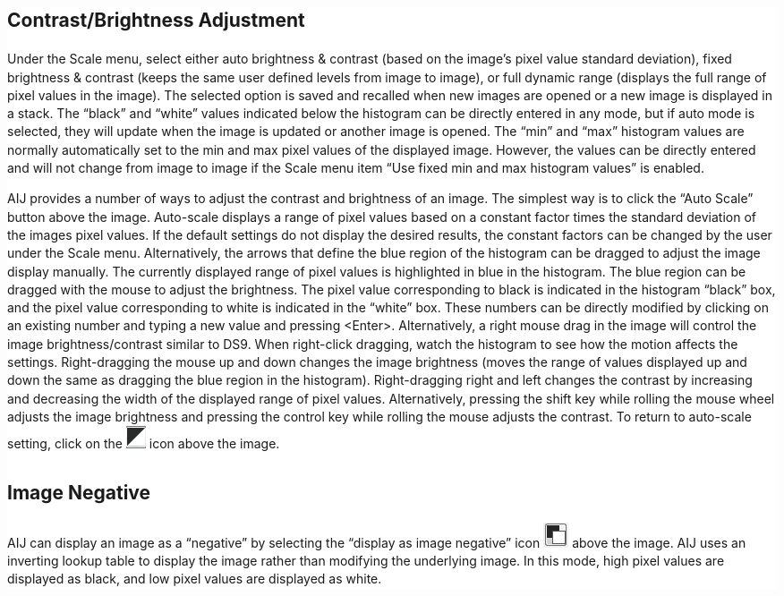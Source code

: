 ## Contrast/Brightness Adjustment

Under the Scale menu, select either auto brightness & contrast (based on
the image’s pixel value standard deviation), fixed brightness & contrast
(keeps the same user defined levels from image to image), or full
dynamic range (displays the full range of pixel values in the image).
The selected option is saved and recalled when new images are opened or
a new image is displayed in a stack. The “black” and “white” values
indicated below the histogram can be directly entered in any mode, but
if auto mode is selected, they will update when the image is updated or
another image is opened. The “min” and “max” histogram values are
normally automatically set to the min and max pixel values of the
displayed image. However, the values can be directly entered and will
not change from image to image if the Scale menu item “Use fixed min and
max histogram values” is enabled.

AIJ provides a number of ways to adjust the contrast and brightness of
an image. The simplest way is to click the “Auto Scale” button above the
image. Auto-scale displays a range of pixel values based on a constant
factor times the standard deviation of the images pixel values. If the
default settings do not display the desired results, the constant
factors can be changed by the user under the Scale menu. Alternatively,
the arrows that define the blue region of the histogram can be dragged
to adjust the image display manually. The currently displayed range of
pixel values is highlighted in blue in the histogram. The blue region
can be dragged with the mouse to adjust the brightness. The pixel value
corresponding to black is indicated in the histogram “black” box, and
the pixel value corresponding to white is indicated in the “white” box.
These numbers can be directly modified by clicking on an existing number
and typing a new value and pressing &lt;Enter&gt;. Alternatively, a
right mouse drag in the image will control the image brightness/contrast
similar to DS9. When right-click dragging, watch the histogram to see
how the motion affects the settings. Right-dragging the mouse up and
down changes the image brightness (moves the range of values displayed
up and down the same as dragging the blue region in the histogram).
Right-dragging right and left changes the contrast by increasing and
decreasing the width of the displayed range of pixel values.
Alternatively, pressing the shift key while rolling the mouse wheel
adjusts the image brightness and pressing the control key while rolling
the mouse adjusts the contrast. To return to auto-scale setting, click
on the ![#inline](../../../assets/userGuide/image14.png) icon above the image.

## Image Negative

AIJ can display an image as a “negative” by selecting the “display as
image negative” icon ![#inline](../../../assets/userGuide/image15.png) above the image. AIJ uses an
inverting lookup table to display the image rather than modifying the
underlying image. In this mode, high pixel values are displayed as
black, and low pixel values are displayed as white.
